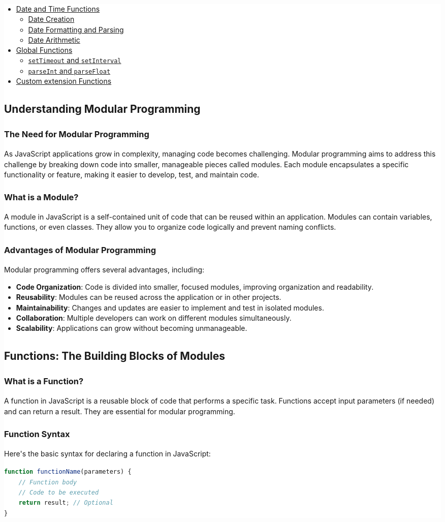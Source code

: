   - [Date and Time Functions](#date-and-time-functions)
    - [Date Creation](#date-creation)
    - [Date Formatting and Parsing](#date-formatting-and-parsing)
    - [Date Arithmetic](#date-arithmetic)
  - [Global Functions](#global-functions)
    - [`setTimeout` and `setInterval`](#settimeout-and-setinterval)
    - [`parseInt` and `parseFloat`](#parseint-and-parsefloat)
  - [Custom extension Functions](#custom-extension-functions)

## Understanding Modular Programming

### The Need for Modular Programming

As JavaScript applications grow in complexity, managing code becomes challenging. Modular programming aims to address this challenge by breaking down code into smaller, manageable pieces called modules. Each module encapsulates a specific functionality or feature, making it easier to develop, test, and maintain code.

### What is a Module?

A module in JavaScript is a self-contained unit of code that can be reused within an application. Modules can contain variables, functions, or even classes. They allow you to organize code logically and prevent naming conflicts.

### Advantages of Modular Programming

Modular programming offers several advantages, including:

- **Code Organization**: Code is divided into smaller, focused modules, improving organization and readability.
- **Reusability**: Modules can be reused across the application or in other projects.
- **Maintainability**: Changes and updates are easier to implement and test in isolated modules.
- **Collaboration**: Multiple developers can work on different modules simultaneously.
- **Scalability**: Applications can grow without becoming unmanageable.

## Functions: The Building Blocks of Modules

### What is a Function?

A function in JavaScript is a reusable block of code that performs a specific task. Functions accept input parameters (if needed) and can return a result. They are essential for modular programming.

### Function Syntax

Here's the basic syntax for declaring a function in JavaScript:

```javascript
function functionName(parameters) {
    // Function body
    // Code to be executed
    return result; // Optional
}
```
